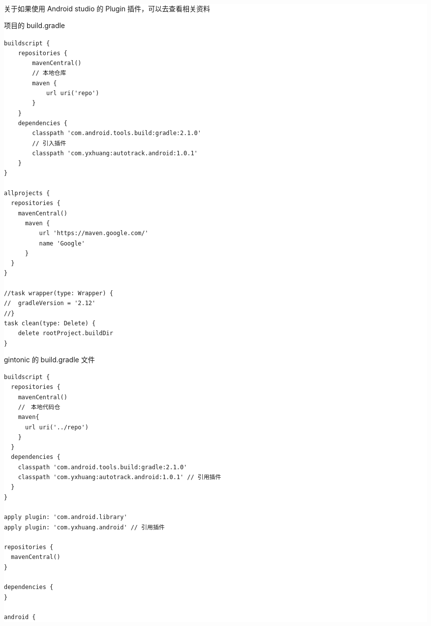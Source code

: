 关于如果使用 Android studio 的 Plugin 插件，可以去查看相关资料

项目的 build.gradle

```grovy
buildscript {
    repositories {
        mavenCentral()
        // 本地仓库
        maven {
            url uri('repo')
        }
    }
    dependencies {
        classpath 'com.android.tools.build:gradle:2.1.0'
        // 引入插件
        classpath 'com.yxhuang:autotrack.android:1.0.1'
    }
}

allprojects {
  repositories {
    mavenCentral()
      maven {
          url 'https://maven.google.com/'
          name 'Google'
      }
  }
}

//task wrapper(type: Wrapper) {
//  gradleVersion = '2.12'
//}
task clean(type: Delete) {
    delete rootProject.buildDir
}
```

gintonic 的 build.gradle 文件

```grovy
buildscript {
  repositories {
    mavenCentral()
    //　本地代码仓
    maven{
      url uri('../repo')
    }
  }
  dependencies {
    classpath 'com.android.tools.build:gradle:2.1.0'
    classpath 'com.yxhuang:autotrack.android:1.0.1' // 引用插件
  }
}

apply plugin: 'com.android.library'
apply plugin: 'com.yxhuang.android' // 引用插件

repositories {
  mavenCentral()
}

dependencies {
}

android {
```